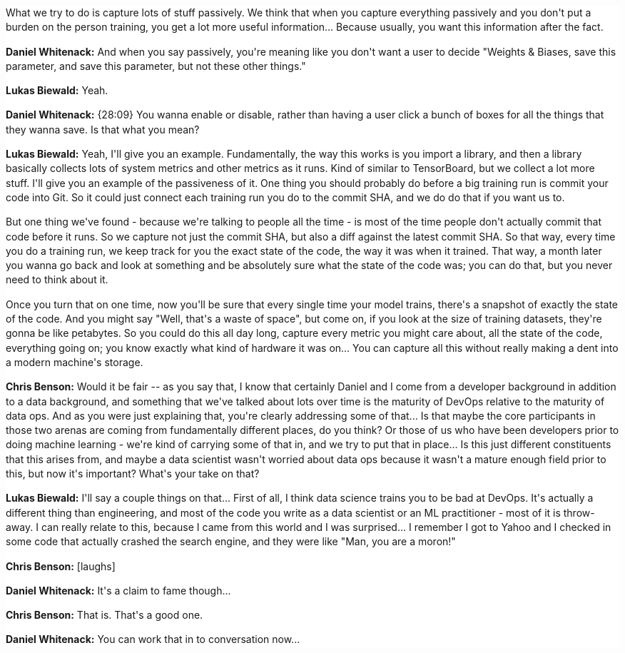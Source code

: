 What we try to do is capture lots of stuff passively. We think that when you capture everything passively and you don't put a burden on the person training, you get a lot more useful information... Because usually, you want this information after the fact.

**Daniel Whitenack:** And when you say passively, you're meaning like you don't want a user to decide "Weights & Biases, save this parameter, and save this parameter, but not these other things."

**Lukas Biewald:** Yeah.

**Daniel Whitenack:** \{28:09\} You wanna enable or disable, rather than having a user click a bunch of boxes for all the things that they wanna save. Is that what you mean?

**Lukas Biewald:** Yeah, I'll give you an example. Fundamentally, the way this works is you import a library, and then a library basically collects lots of system metrics and other metrics as it runs. Kind of similar to TensorBoard, but we collect a lot more stuff. I'll give you an example of the passiveness of it. One thing you should probably do before a big training run is commit your code into Git. So it could just connect each training run you do to the commit SHA, and we do do that if you want us to.

But one thing we've found - because we're talking to people all the time - is most of the time people don't actually commit that code before it runs. So we capture not just the commit SHA, but also a diff against the latest commit SHA. So that way, every time you do a training run, we keep track for you the exact state of the code, the way it was when it trained. That way, a month later you wanna go back and look at something and be absolutely sure what the state of the code was; you can do that, but you never need to think about it.

Once you turn that on one time, now you'll be sure that every single time your model trains, there's a snapshot of exactly the state of the code. And you might say "Well, that's a waste of space", but come on, if you look at the size of training datasets, they're gonna be like petabytes. So you could do this all day long, capture every metric you might care about, all the state of the code, everything going on; you know exactly what kind of hardware it was on... You can capture all this without really making a dent into a modern machine's storage.

**Chris Benson:** Would it be fair -- as you say that, I know that certainly Daniel and I come from a developer background in addition to a data background, and something that we've talked about lots over time is the maturity of DevOps relative to the maturity of data ops. And as you were just explaining that, you're clearly addressing some of that... Is that maybe the core participants in those two arenas are coming from fundamentally different places, do you think? Or those of us who have been developers prior to doing machine learning - we're kind of carrying some of that in, and we try to put that in place... Is this just different constituents that this arises from, and maybe a data scientist wasn't worried about data ops because it wasn't a mature enough field prior to this, but now it's important? What's your take on that?

**Lukas Biewald:** I'll say a couple things on that... First of all, I think data science trains you to be bad at DevOps. It's actually a different thing than engineering, and most of the code you write as a data scientist or an ML practitioner - most of it is throw-away. I can really relate to this, because I came from this world and I was surprised... I remember I got to Yahoo and I checked in some code that actually crashed the search engine, and they were like "Man, you are a moron!"

**Chris Benson:** \[laughs\]

**Daniel Whitenack:** It's a claim to fame though...

**Chris Benson:** That is. That's a good one.

**Daniel Whitenack:** You can work that in to conversation now...
